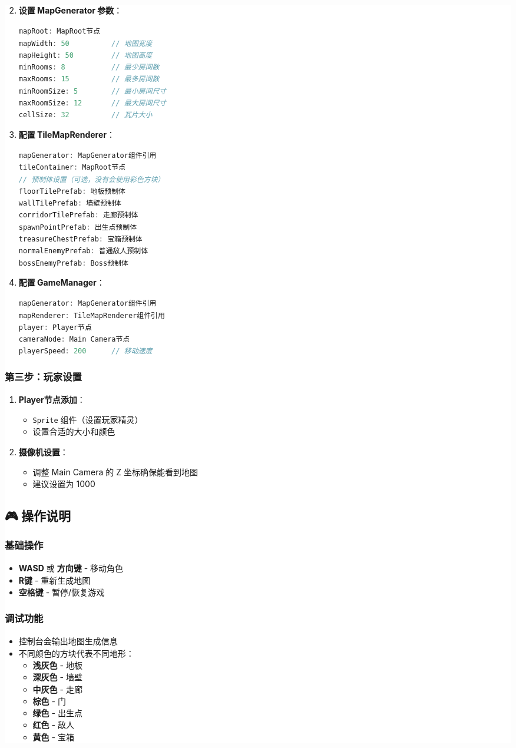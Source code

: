 2. **设置 MapGenerator 参数**：
   ```typescript
   mapRoot: MapRoot节点
   mapWidth: 50          // 地图宽度
   mapHeight: 50         // 地图高度
   minRooms: 8           // 最少房间数
   maxRooms: 15          // 最多房间数
   minRoomSize: 5        // 最小房间尺寸
   maxRoomSize: 12       // 最大房间尺寸
   cellSize: 32          // 瓦片大小
   ```

3. **配置 TileMapRenderer**：
   ```typescript
   mapGenerator: MapGenerator组件引用
   tileContainer: MapRoot节点
   // 预制体设置（可选，没有会使用彩色方块）
   floorTilePrefab: 地板预制体
   wallTilePrefab: 墙壁预制体
   corridorTilePrefab: 走廊预制体
   spawnPointPrefab: 出生点预制体
   treasureChestPrefab: 宝箱预制体
   normalEnemyPrefab: 普通敌人预制体
   bossEnemyPrefab: Boss预制体
   ```

4. **配置 GameManager**：
   ```typescript
   mapGenerator: MapGenerator组件引用
   mapRenderer: TileMapRenderer组件引用
   player: Player节点
   cameraNode: Main Camera节点
   playerSpeed: 200      // 移动速度
   ```

### 第三步：玩家设置

1. **Player节点添加**：
   - `Sprite` 组件（设置玩家精灵）
   - 设置合适的大小和颜色

2. **摄像机设置**：
   - 调整 Main Camera 的 Z 坐标确保能看到地图
   - 建议设置为 1000

## 🎮 操作说明

### 基础操作
- **WASD** 或 **方向键** - 移动角色
- **R键** - 重新生成地图
- **空格键** - 暂停/恢复游戏

### 调试功能
- 控制台会输出地图生成信息
- 不同颜色的方块代表不同地形：
  - **浅灰色** - 地板
  - **深灰色** - 墙壁  
  - **中灰色** - 走廊
  - **棕色** - 门
  - **绿色** - 出生点
  - **红色** - 敌人
  - **黄色** - 宝箱
